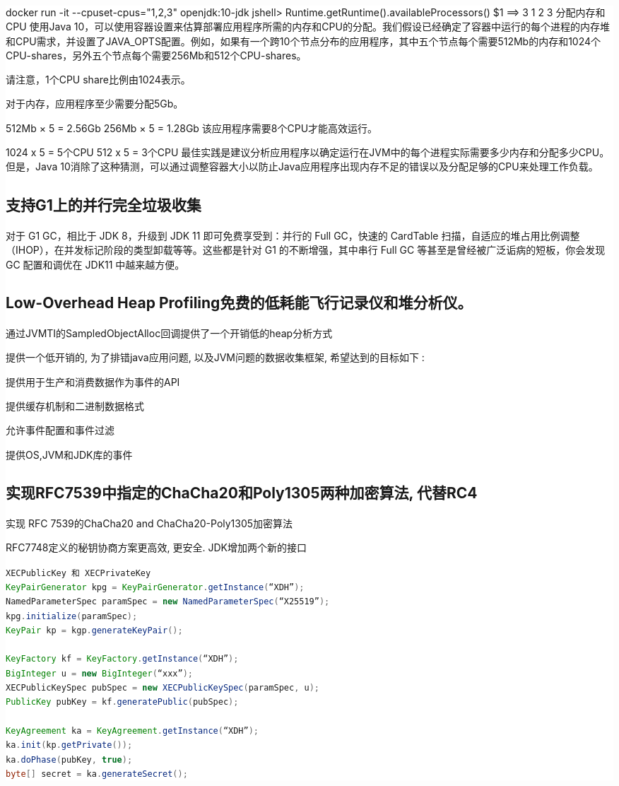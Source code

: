 docker run -it --cpuset-cpus="1,2,3" openjdk:10-jdk
jshell> Runtime.getRuntime().availableProcessors()
$1 ==> 3
1
2
3
分配内存和CPU
使用Java 10，可以使用容器设置来估算部署应用程序所需的内存和CPU的分配。我们假设已经确定了容器中运行的每个进程的内存堆和CPU需求，并设置了JAVA_OPTS配置。例如，如果有一个跨10个节点分布的应用程序，其中五个节点每个需要512Mb的内存和1024个CPU-shares，另外五个节点每个需要256Mb和512个CPU-shares。

请注意，1个CPU share比例由1024表示。

对于内存，应用程序至少需要分配5Gb。

512Mb × 5 = 2.56Gb
256Mb × 5 = 1.28Gb
该应用程序需要8个CPU才能高效运行。

1024 x 5 = 5个CPU
512 x 5 = 3个CPU
最佳实践是建议分析应用程序以确定运行在JVM中的每个进程实际需要多少内存和分配多少CPU。但是，Java 10消除了这种猜测，可以通过调整容器大小以防止Java应用程序出现内存不足的错误以及分配足够的CPU来处理工作负载。

## 支持G1上的并行完全垃圾收集

对于 G1 GC，相比于 JDK 8，升级到 JDK 11 即可免费享受到：并行的 Full GC，快速的 CardTable 扫描，自适应的堆占用比例调整（IHOP），在并发标记阶段的类型卸载等等。这些都是针对 G1 的不断增强，其中串行 Full GC 等甚至是曾经被广泛诟病的短板，你会发现 GC 配置和调优在 JDK11 中越来越方便。

## Low-Overhead Heap Profiling免费的低耗能飞行记录仪和堆分析仪。

通过JVMTI的SampledObjectAlloc回调提供了一个开销低的heap分析方式

提供一个低开销的, 为了排错java应用问题, 以及JVM问题的数据收集框架, 希望达到的目标如下 :

  提供用于生产和消费数据作为事件的API

  提供缓存机制和二进制数据格式

  允许事件配置和事件过滤

  提供OS,JVM和JDK库的事件

## 实现RFC7539中指定的ChaCha20和Poly1305两种加密算法, 代替RC4

实现 RFC 7539的ChaCha20 and ChaCha20-Poly1305加密算法

 

RFC7748定义的秘钥协商方案更高效, 更安全. JDK增加两个新的接口

```java
XECPublicKey 和 XECPrivateKey
KeyPairGenerator kpg = KeyPairGenerator.getInstance(“XDH”);
NamedParameterSpec paramSpec = new NamedParameterSpec(“X25519”);
kpg.initialize(paramSpec);
KeyPair kp = kgp.generateKeyPair();

KeyFactory kf = KeyFactory.getInstance(“XDH”);
BigInteger u = new BigInteger(“xxx”);
XECPublicKeySpec pubSpec = new XECPublicKeySpec(paramSpec, u);
PublicKey pubKey = kf.generatePublic(pubSpec);

KeyAgreement ka = KeyAgreement.getInstance(“XDH”);
ka.init(kp.getPrivate());
ka.doPhase(pubKey, true);
byte[] secret = ka.generateSecret();
```
